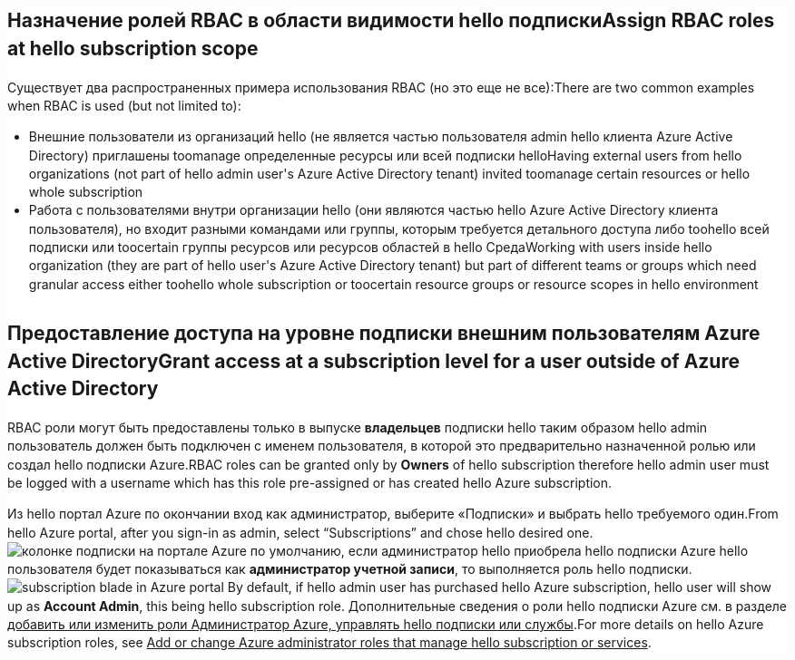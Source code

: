 ## <a name="assign-rbac-roles-at-hello-subscription-scope"></a><span data-ttu-id="33891-122">Назначение ролей RBAC в области видимости hello подписки</span><span class="sxs-lookup"><span data-stu-id="33891-122">Assign RBAC roles at hello subscription scope</span></span>
<span data-ttu-id="33891-123">Существует два распространенных примера использования RBAC (но это еще не все):</span><span class="sxs-lookup"><span data-stu-id="33891-123">There are two common examples when RBAC is used (but not limited to):</span></span>

* <span data-ttu-id="33891-124">Внешние пользователи из организаций hello (не является частью пользователя admin hello клиента Azure Active Directory) приглашены toomanage определенные ресурсы или всей подписки hello</span><span class="sxs-lookup"><span data-stu-id="33891-124">Having external users from hello organizations (not part of hello admin user's Azure Active Directory tenant) invited toomanage certain resources or hello whole subscription</span></span>
* <span data-ttu-id="33891-125">Работа с пользователями внутри организации hello (они являются частью hello Azure Active Directory клиента пользователя), но входит разными командами или группы, которым требуется детального доступа либо toohello всей подписки или toocertain группы ресурсов или ресурсов областей в hello Среда</span><span class="sxs-lookup"><span data-stu-id="33891-125">Working with users inside hello organization (they are part of hello user's Azure Active Directory tenant) but part of different teams or groups which need granular access either toohello whole subscription or toocertain resource groups or resource scopes in hello environment</span></span>

## <a name="grant-access-at-a-subscription-level-for-a-user-outside-of-azure-active-directory"></a><span data-ttu-id="33891-126">Предоставление доступа на уровне подписки внешним пользователям Azure Active Directory</span><span class="sxs-lookup"><span data-stu-id="33891-126">Grant access at a subscription level for a user outside of Azure Active Directory</span></span>
<span data-ttu-id="33891-127">RBAC роли могут быть предоставлены только в выпуске **владельцев** подписки hello таким образом hello admin пользователь должен быть подключен с именем пользователя, в которой это предварительно назначенной ролью или создал hello подписки Azure.</span><span class="sxs-lookup"><span data-stu-id="33891-127">RBAC roles can be granted only by **Owners** of hello subscription therefore hello admin user must be logged with a username which has this role pre-assigned or has created hello Azure subscription.</span></span>

<span data-ttu-id="33891-128">Из hello портал Azure по окончании вход как администратор, выберите «Подписки» и выбрать hello требуемого один.</span><span class="sxs-lookup"><span data-stu-id="33891-128">From hello Azure portal, after you sign-in as admin, select “Subscriptions” and chose hello desired one.</span></span>
<span data-ttu-id="33891-129">![колонке подписки на портале Azure](./media/role-based-access-control-create-custom-roles-for-internal-external-users/0.png) по умолчанию, если администратор hello приобрела hello подписки Azure hello пользователя будет показываться как **администратор учетной записи**, то выполняется роль hello подписки.</span><span class="sxs-lookup"><span data-stu-id="33891-129">![subscription blade in Azure portal](./media/role-based-access-control-create-custom-roles-for-internal-external-users/0.png) By default, if hello admin user has purchased hello Azure subscription, hello user will show up as **Account Admin**, this being hello subscription role.</span></span> <span data-ttu-id="33891-130">Дополнительные сведения о роли hello подписки Azure см. в разделе [добавить или изменить роли Администратор Azure, управлять hello подписки или службы](/billing/billing-add-change-azure-subscription-administrator.md).</span><span class="sxs-lookup"><span data-stu-id="33891-130">For more details on hello Azure subscription roles, see [Add or change Azure administrator roles that manage hello subscription or services](/billing/billing-add-change-azure-subscription-administrator.md).</span></span>
